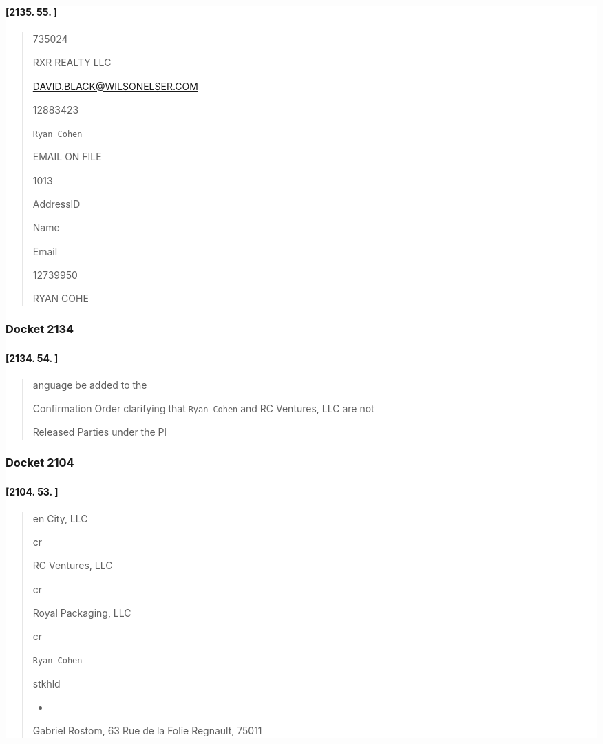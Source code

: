 
#### [2135. 55. ]
> 735024
> 
> RXR REALTY LLC 
> 
> DAVID.BLACK@WILSONELSER.COM
> 
> 12883423
> 
> `Ryan Cohen` 
> 
> EMAIL ON FILE
> 
> 1013
> 
> AddressID
> 
> Name
> 
> Email
> 
> 12739950
> 
> RYAN COHE

### Docket 2134

#### [2134. 54. ]
> anguage be added to the 
> 
> Confirmation Order clarifying that `Ryan Cohen` and RC Ventures, LLC are not 
> 
> Released Parties under the Pl

### Docket 2104

#### [2104. 53. ]
> en City, LLC
> 
> cr
> 
> RC Ventures, LLC
> 
> cr
> 
> Royal Packaging, LLC
> 
> cr
> 
> `Ryan Cohen`
> 
> stkhld
> 
> *
> 
> Gabriel Rostom, 63 Rue de la Folie Regnault, 75011
